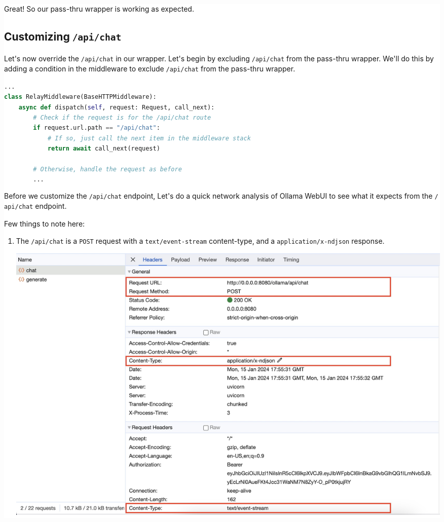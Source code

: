 Great! So our pass-thru wrapper is working as expected.

## Customizing `/api/chat`

Let's now override the `/api/chat` in our wrapper. Let's begin by excluding `/api/chat` from the pass-thru wrapper. We'll do this by adding a condition in the middleware to exclude `/api/chat` from the pass-thru wrapper.

```python
...
class RelayMiddleware(BaseHTTPMiddleware):
    async def dispatch(self, request: Request, call_next):
        # Check if the request is for the /api/chat route
        if request.url.path == "/api/chat":
            # If so, just call the next item in the middleware stack
            return await call_next(request)

        # Otherwise, handle the request as before
        ...
```

Before we customize the `/api/chat` endpoint, Let's do a quick network analysis of Ollama WebUI to see what it expects from the `/api/chat` endpoint.

Few things to note here:

1. The `/api/chat` is a `POST` request with a `text/event-stream` content-type, and a `application/x-ndjson` response.

   ![Request Headers](/images/headers.jpg)
